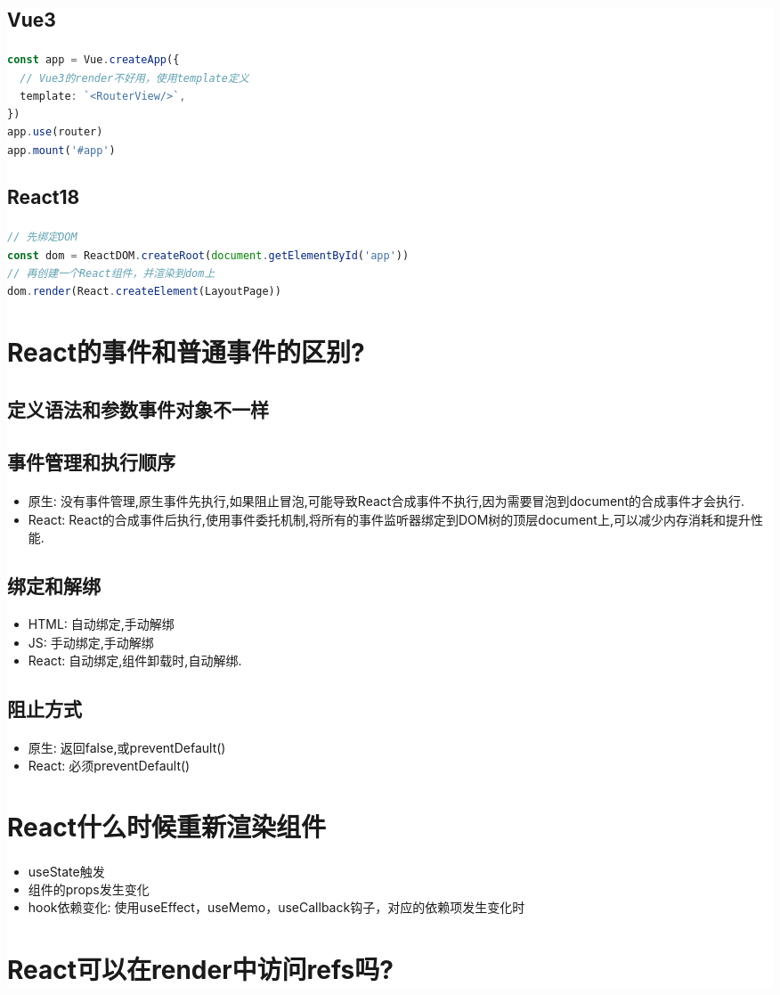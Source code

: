 ## Vue3

```ts
const app = Vue.createApp({
  // Vue3的render不好用，使用template定义
  template: `<RouterView/>`,
})
app.use(router)
app.mount('#app')
```

## React18

```ts
// 先绑定DOM
const dom = ReactDOM.createRoot(document.getElementById('app'))
// 再创建一个React组件，并渲染到dom上
dom.render(React.createElement(LayoutPage))
```

# React的事件和普通事件的区别?

## 定义语法和参数事件对象不一样

## 事件管理和执行顺序

- 原生: 没有事件管理,原生事件先执行,如果阻止冒泡,可能导致React合成事件不执行,因为需要冒泡到document的合成事件才会执行.
- React: React的合成事件后执行,使用事件委托机制,将所有的事件监听器绑定到DOM树的顶层document上,可以减少内存消耗和提升性能.

## 绑定和解绑

- HTML: 自动绑定,手动解绑
- JS: 手动绑定,手动解绑
- React: 自动绑定,组件卸载时,自动解绑.

## 阻止方式

- 原生: 返回false,或preventDefault()
- React: 必须preventDefault()

# React什么时候重新渲染组件

- useState触发
- 组件的props发生变化
- hook依赖变化: 使用useEffect，useMemo，useCallback钩子，对应的依赖项发生变化时

# React可以在render中访问refs吗?
